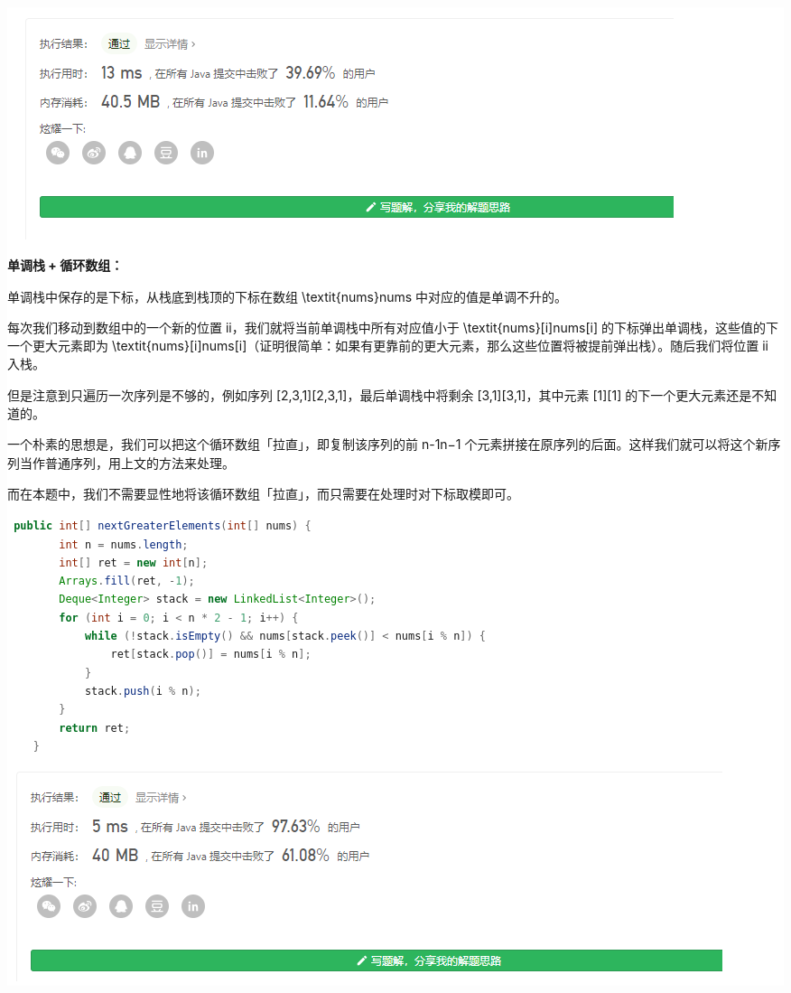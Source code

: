 ![image-20210720095808314](../typora-user-images/image-20210720095808314.png)







**单调栈 + 循环数组：**

单调栈中保存的是下标，从栈底到栈顶的下标在数组 \textit{nums}nums 中对应的值是单调不升的。

每次我们移动到数组中的一个新的位置 ii，我们就将当前单调栈中所有对应值小于 \textit{nums}[i]nums[i] 的下标弹出单调栈，这些值的下一个更大元素即为 \textit{nums}[i]nums[i]（证明很简单：如果有更靠前的更大元素，那么这些位置将被提前弹出栈）。随后我们将位置 ii 入栈。

但是注意到只遍历一次序列是不够的，例如序列 [2,3,1][2,3,1]，最后单调栈中将剩余 [3,1][3,1]，其中元素 [1][1] 的下一个更大元素还是不知道的。

一个朴素的思想是，我们可以把这个循环数组「拉直」，即复制该序列的前 n-1n−1 个元素拼接在原序列的后面。这样我们就可以将这个新序列当作普通序列，用上文的方法来处理。

而在本题中，我们不需要显性地将该循环数组「拉直」，而只需要在处理时对下标取模即可。

```java
 public int[] nextGreaterElements(int[] nums) {
        int n = nums.length;
        int[] ret = new int[n];
        Arrays.fill(ret, -1);
        Deque<Integer> stack = new LinkedList<Integer>();
        for (int i = 0; i < n * 2 - 1; i++) {
            while (!stack.isEmpty() && nums[stack.peek()] < nums[i % n]) {
                ret[stack.pop()] = nums[i % n];
            }
            stack.push(i % n);
        }
        return ret;
    }
```

![image-20210720100052778](../typora-user-images/image-20210720100052778.png)
